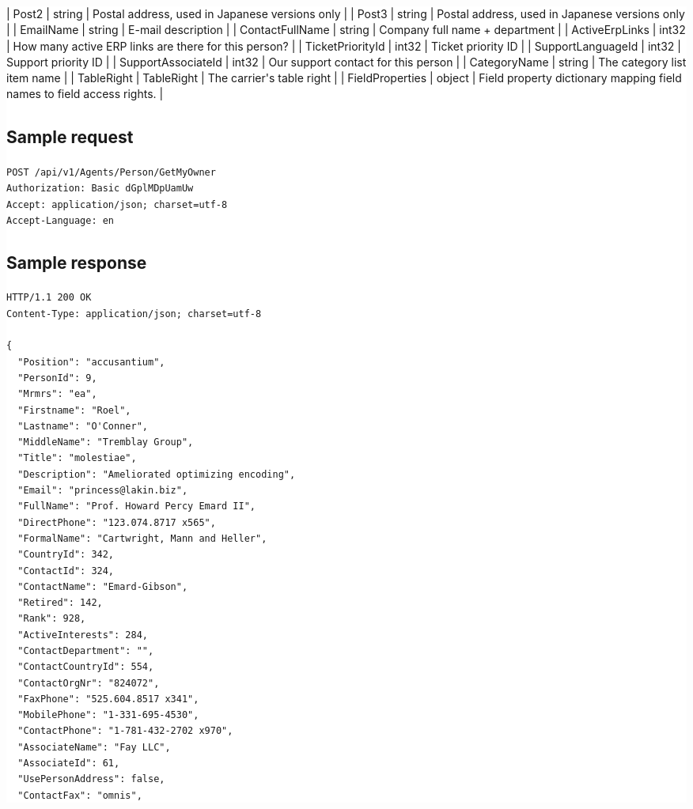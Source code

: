| Post2 | string | Postal address, used in Japanese versions only |
| Post3 | string | Postal address, used in Japanese versions only |
| EmailName | string | E-mail description |
| ContactFullName | string | Company full name + department |
| ActiveErpLinks | int32 | How many active ERP links are there for this person? |
| TicketPriorityId | int32 | Ticket priority ID |
| SupportLanguageId | int32 | Support priority ID |
| SupportAssociateId | int32 | Our support contact for this person |
| CategoryName | string | The category list item name |
| TableRight | TableRight | The carrier's table right |
| FieldProperties | object | Field property dictionary mapping field names to field access rights. |

## Sample request

```http!
POST /api/v1/Agents/Person/GetMyOwner
Authorization: Basic dGplMDpUamUw
Accept: application/json; charset=utf-8
Accept-Language: en
```

## Sample response

```http_
HTTP/1.1 200 OK
Content-Type: application/json; charset=utf-8

{
  "Position": "accusantium",
  "PersonId": 9,
  "Mrmrs": "ea",
  "Firstname": "Roel",
  "Lastname": "O'Conner",
  "MiddleName": "Tremblay Group",
  "Title": "molestiae",
  "Description": "Ameliorated optimizing encoding",
  "Email": "princess@lakin.biz",
  "FullName": "Prof. Howard Percy Emard II",
  "DirectPhone": "123.074.8717 x565",
  "FormalName": "Cartwright, Mann and Heller",
  "CountryId": 342,
  "ContactId": 324,
  "ContactName": "Emard-Gibson",
  "Retired": 142,
  "Rank": 928,
  "ActiveInterests": 284,
  "ContactDepartment": "",
  "ContactCountryId": 554,
  "ContactOrgNr": "824072",
  "FaxPhone": "525.604.8517 x341",
  "MobilePhone": "1-331-695-4530",
  "ContactPhone": "1-781-432-2702 x970",
  "AssociateName": "Fay LLC",
  "AssociateId": 61,
  "UsePersonAddress": false,
  "ContactFax": "omnis",
```